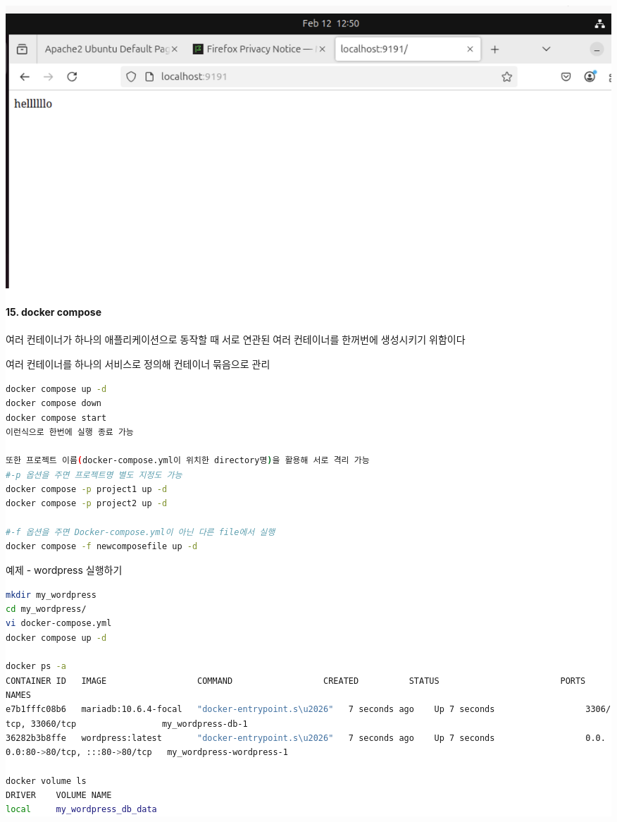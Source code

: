 <img src="img/55.png">

#### 15. docker compose

여러 컨테이너가 하나의 애플리케이션으로 동작할 때 서로 연관된 여러 컨테이너를 한꺼번에 생성시키기 위함이다

여러 컨테이너를 하나의 서비스로 정의해 컨테이너 묶음으로 관리

```bash
docker compose up -d
docker compose down
docker compose start
이런식으로 한번에 실행 종료 가능

또한 프로젝트 이름(docker-compose.yml이 위치한 directory명)을 활용해 서로 격리 가능
#-p 옵션을 주면 프로젝트명 별도 지정도 가능
docker compose -p project1 up -d
docker compose -p project2 up -d

#-f 옵션을 주면 Docker-compose.yml이 아닌 다른 file에서 실행
docker compose -f newcomposefile up -d
```

예제 - wordpress 실행하기

```bash
mkdir my_wordpress
cd my_wordpress/
vi docker-compose.yml
docker compose up -d

docker ps -a
CONTAINER ID   IMAGE                  COMMAND                  CREATED          STATUS                        PORTS                               NAMES
e7b1fffc08b6   mariadb:10.6.4-focal   "docker-entrypoint.s\u2026"   7 seconds ago    Up 7 seconds                  3306/tcp, 33060/tcp                 my_wordpress-db-1
36282b3b8ffe   wordpress:latest       "docker-entrypoint.s\u2026"   7 seconds ago    Up 7 seconds                  0.0.0.0:80->80/tcp, :::80->80/tcp   my_wordpress-wordpress-1

docker volume ls
DRIVER    VOLUME NAME
local     my_wordpress_db_data

```
